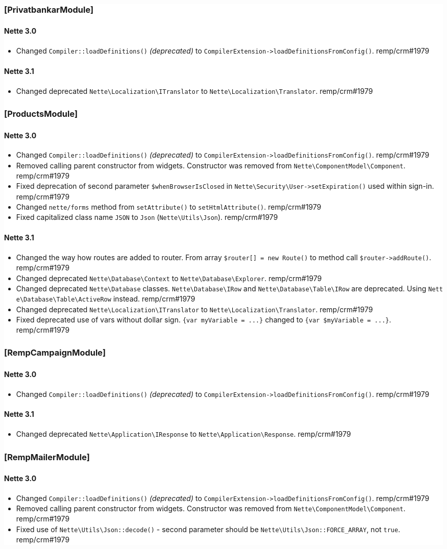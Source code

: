 ### [PrivatbankarModule]

#### Nette 3.0

- Changed `Compiler::loadDefinitions()` _(deprecated)_ to `CompilerExtension->loadDefinitionsFromConfig()`. remp/crm#1979

#### Nette 3.1

- Changed deprecated `Nette\Localization\ITranslator` to `Nette\Localization\Translator`. remp/crm#1979

### [ProductsModule]

#### Nette 3.0

- Changed `Compiler::loadDefinitions()` _(deprecated)_ to `CompilerExtension->loadDefinitionsFromConfig()`. remp/crm#1979
- Removed calling parent constructor from widgets. Constructor was removed from `Nette\ComponentModel\Component`. remp/crm#1979
- Fixed deprecation of second parameter `$whenBrowserIsClosed` in `Nette\Security\User->setExpiration()` used within sign-in. remp/crm#1979
- Changed `nette/forms` method from `setAttribute()`  to `setHtmlAttribute()`. remp/crm#1979
- Fixed capitalized class name `JSON` to `Json` (`Nette\Utils\Json`). remp/crm#1979

#### Nette 3.1

- Changed the way how routes are added to router. From array `$router[] = new Route()` to method call `$router->addRoute()`. remp/crm#1979
- Changed deprecated `Nette\Database\Context` to `Nette\Database\Explorer`. remp/crm#1979
- Changed deprecated `Nette\Database` classes. `Nette\Database\IRow` and `Nette\Database\Table\IRow` are deprecated. Using `Nette\Database\Table\ActiveRow` instead. remp/crm#1979
- Changed deprecated `Nette\Localization\ITranslator` to `Nette\Localization\Translator`. remp/crm#1979
- Fixed deprecated use of vars without dollar sign. `{var myVariable = ...}` changed to `{var $myVariable = ...}`. remp/crm#1979

### [RempCampaignModule]

#### Nette 3.0

- Changed `Compiler::loadDefinitions()` _(deprecated)_ to `CompilerExtension->loadDefinitionsFromConfig()`. remp/crm#1979

#### Nette 3.1

- Changed deprecated `Nette\Application\IResponse` to `Nette\Application\Response`. remp/crm#1979

### [RempMailerModule]

#### Nette 3.0

- Changed `Compiler::loadDefinitions()` _(deprecated)_ to `CompilerExtension->loadDefinitionsFromConfig()`. remp/crm#1979
- Removed calling parent constructor from widgets. Constructor was removed from `Nette\ComponentModel\Component`. remp/crm#1979
- Fixed use of `Nette\Utils\Json::decode()` - second parameter should be `Nette\Utils\Json::FORCE_ARRAY`, not `true`. remp/crm#1979
